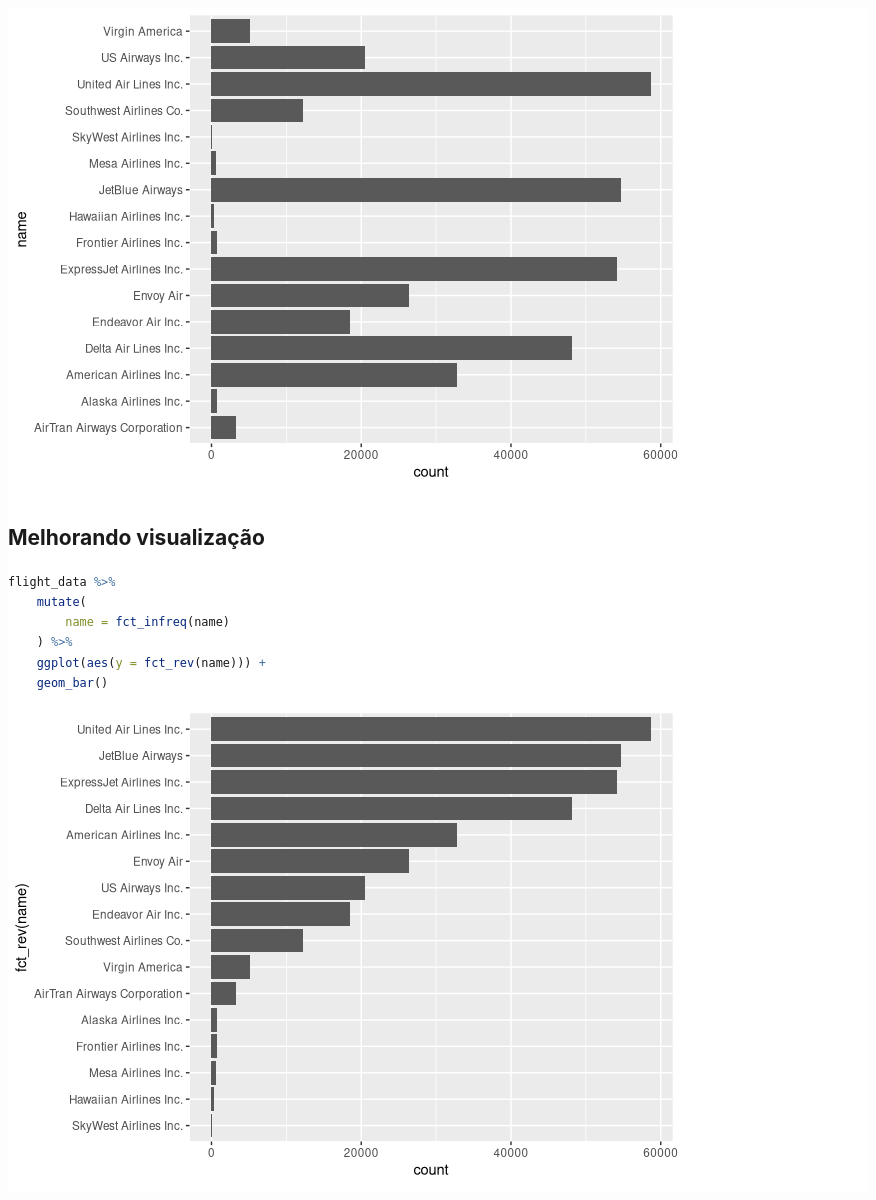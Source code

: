 ![](aula11_files/figure-gfm/voos%20rascunho-1.png)

## Melhorando visualização

``` r
flight_data %>% 
    mutate(
        name = fct_infreq(name)
    ) %>% 
    ggplot(aes(y = fct_rev(name))) +
    geom_bar()
```

![](aula11_files/figure-gfm/voos%20organizados-1.png)

